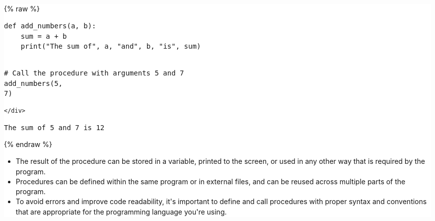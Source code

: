 </div>
</div>
</div>
    {% raw %}
    
<div class="cell border-box-sizing code_cell rendered">
<div class="input">

<div class="inner_cell">
    <div class="input_area">
<div class=" highlight hl-ipython3"><pre><span></span><span class="k">def</span> <span class="nf">add_numbers</span><span class="p">(</span><span class="n">a</span><span class="p">,</span> <span class="n">b</span><span class="p">):</span>
    <span class="nb">sum</span> <span class="o">=</span> <span class="n">a</span> <span class="o">+</span> <span class="n">b</span>
    <span class="nb">print</span><span class="p">(</span><span class="s2">&quot;The sum of&quot;</span><span class="p">,</span> <span class="n">a</span><span class="p">,</span> <span class="s2">&quot;and&quot;</span><span class="p">,</span> <span class="n">b</span><span class="p">,</span> <span class="s2">&quot;is&quot;</span><span class="p">,</span> <span class="nb">sum</span><span class="p">)</span>

<span class="c1"># Call the procedure with arguments 5 and 7</span>
<span class="n">add_numbers</span><span class="p">(</span><span class="mi">5</span><span class="p">,</span> <span class="mi">7</span><span class="p">)</span>
</pre></div>

    </div>
</div>
</div>

<div class="output_wrapper">
<div class="output">

<div class="output_area">

<div class="output_subarea output_stream output_stdout output_text">
<pre>The sum of 5 and 7 is 12
</pre>
</div>
</div>

</div>
</div>

</div>
    {% endraw %}

<div class="cell border-box-sizing text_cell rendered"><div class="inner_cell">
<div class="text_cell_render border-box-sizing rendered_html">
<ul>
<li>The result of the procedure can be stored in a variable, printed to the screen, or used in any other way that is required by the program.</li>
<li>Procedures can be defined within the same program or in external files, and can be reused across multiple parts of the program.</li>
<li>To avoid errors and improve code readability, it's important to define and call procedures with proper syntax and conventions that are appropriate for the programming language you're using.</li>
</ul>
